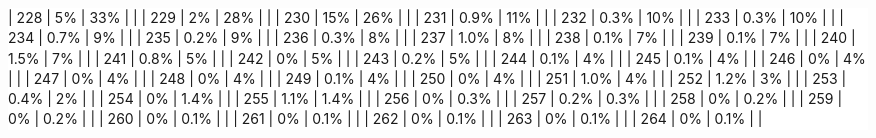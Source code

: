 | 228 | 5% | 33% |  |
| 229 | 2% | 28% |  |
| 230 | 15% | 26% |  |
| 231 | 0.9% | 11% |  |
| 232 | 0.3% | 10% |  |
| 233 | 0.3% | 10% |  |
| 234 | 0.7% | 9% |  |
| 235 | 0.2% | 9% |  |
| 236 | 0.3% | 8% |  |
| 237 | 1.0% | 8% |  |
| 238 | 0.1% | 7% |  |
| 239 | 0.1% | 7% |  |
| 240 | 1.5% | 7% |  |
| 241 | 0.8% | 5% |  |
| 242 | 0% | 5% |  |
| 243 | 0.2% | 5% |  |
| 244 | 0.1% | 4% |  |
| 245 | 0.1% | 4% |  |
| 246 | 0% | 4% |  |
| 247 | 0% | 4% |  |
| 248 | 0% | 4% |  |
| 249 | 0.1% | 4% |  |
| 250 | 0% | 4% |  |
| 251 | 1.0% | 4% |  |
| 252 | 1.2% | 3% |  |
| 253 | 0.4% | 2% |  |
| 254 | 0% | 1.4% |  |
| 255 | 1.1% | 1.4% |  |
| 256 | 0% | 0.3% |  |
| 257 | 0.2% | 0.3% |  |
| 258 | 0% | 0.2% |  |
| 259 | 0% | 0.2% |  |
| 260 | 0% | 0.1% |  |
| 261 | 0% | 0.1% |  |
| 262 | 0% | 0.1% |  |
| 263 | 0% | 0.1% |  |
| 264 | 0% | 0.1% |  |